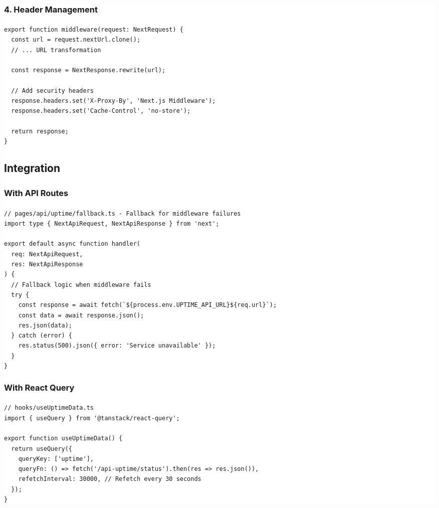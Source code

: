### 4. Header Management

```tsx
export function middleware(request: NextRequest) {
  const url = request.nextUrl.clone();
  // ... URL transformation
  
  const response = NextResponse.rewrite(url);
  
  // Add security headers
  response.headers.set('X-Proxy-By', 'Next.js Middleware');
  response.headers.set('Cache-Control', 'no-store');
  
  return response;
}
```

## Integration

### With API Routes

```tsx
// pages/api/uptime/fallback.ts - Fallback for middleware failures
import type { NextApiRequest, NextApiResponse } from 'next';

export default async function handler(
  req: NextApiRequest,
  res: NextApiResponse
) {
  // Fallback logic when middleware fails
  try {
    const response = await fetch(`${process.env.UPTIME_API_URL}${req.url}`);
    const data = await response.json();
    res.json(data);
  } catch (error) {
    res.status(500).json({ error: 'Service unavailable' });
  }
}
```

### With React Query

```tsx
// hooks/useUptimeData.ts
import { useQuery } from '@tanstack/react-query';

export function useUptimeData() {
  return useQuery({
    queryKey: ['uptime'],
    queryFn: () => fetch('/api-uptime/status').then(res => res.json()),
    refetchInterval: 30000, // Refetch every 30 seconds
  });
}
```
